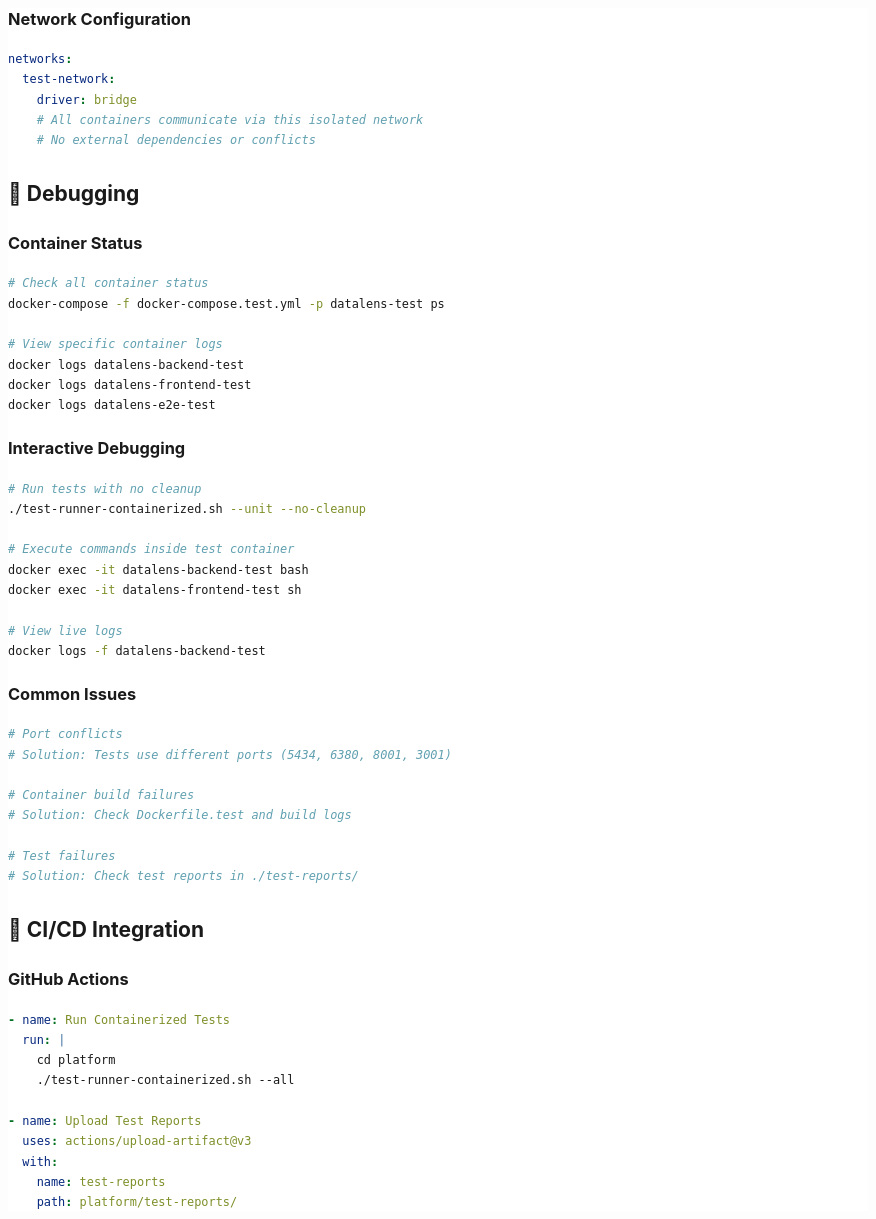 ### Network Configuration
```yaml
networks:
  test-network:
    driver: bridge
    # All containers communicate via this isolated network
    # No external dependencies or conflicts
```

## 🐛 Debugging

### Container Status
```bash
# Check all container status
docker-compose -f docker-compose.test.yml -p datalens-test ps

# View specific container logs
docker logs datalens-backend-test
docker logs datalens-frontend-test
docker logs datalens-e2e-test
```

### Interactive Debugging
```bash
# Run tests with no cleanup
./test-runner-containerized.sh --unit --no-cleanup

# Execute commands inside test container
docker exec -it datalens-backend-test bash
docker exec -it datalens-frontend-test sh

# View live logs
docker logs -f datalens-backend-test
```

### Common Issues
```bash
# Port conflicts
# Solution: Tests use different ports (5434, 6380, 8001, 3001)

# Container build failures  
# Solution: Check Dockerfile.test and build logs

# Test failures
# Solution: Check test reports in ./test-reports/
```

## 🔄 CI/CD Integration

### GitHub Actions
```yaml
- name: Run Containerized Tests
  run: |
    cd platform
    ./test-runner-containerized.sh --all
    
- name: Upload Test Reports
  uses: actions/upload-artifact@v3
  with:
    name: test-reports
    path: platform/test-reports/
```
